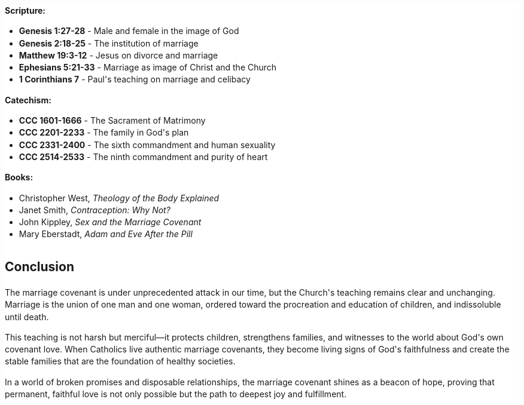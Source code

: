 **Scripture:**
- **Genesis 1:27-28** - Male and female in the image of God
- **Genesis 2:18-25** - The institution of marriage
- **Matthew 19:3-12** - Jesus on divorce and marriage
- **Ephesians 5:21-33** - Marriage as image of Christ and the Church
- **1 Corinthians 7** - Paul's teaching on marriage and celibacy

**Catechism:**
- **CCC 1601-1666** - The Sacrament of Matrimony
- **CCC 2201-2233** - The family in God's plan
- **CCC 2331-2400** - The sixth commandment and human sexuality
- **CCC 2514-2533** - The ninth commandment and purity of heart

**Books:**
- Christopher West, *Theology of the Body Explained*
- Janet Smith, *Contraception: Why Not?*
- John Kippley, *Sex and the Marriage Covenant*
- Mary Eberstadt, *Adam and Eve After the Pill*

## Conclusion

The marriage covenant is under unprecedented attack in our time, but the Church's teaching remains clear and unchanging. Marriage is the union of one man and one woman, ordered toward the procreation and education of children, and indissoluble until death.

This teaching is not harsh but merciful—it protects children, strengthens families, and witnesses to the world about God's own covenant love. When Catholics live authentic marriage covenants, they become living signs of God's faithfulness and create the stable families that are the foundation of healthy societies.

In a world of broken promises and disposable relationships, the marriage covenant shines as a beacon of hope, proving that permanent, faithful love is not only possible but the path to deepest joy and fulfillment.
